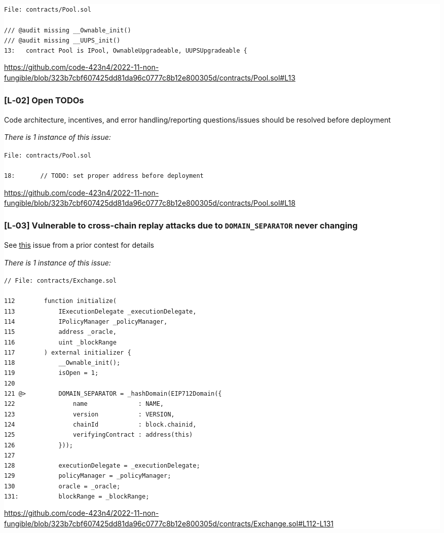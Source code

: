 ```solidity
File: contracts/Pool.sol

/// @audit missing __Ownable_init()
/// @audit missing __UUPS_init()
13:   contract Pool is IPool, OwnableUpgradeable, UUPSUpgradeable {

```
https://github.com/code-423n4/2022-11-non-fungible/blob/323b7cbf607425dd81da96c0777c8b12e800305d/contracts/Pool.sol#L13

### [L&#x2011;02]  Open TODOs
Code architecture, incentives, and error handling/reporting questions/issues should be resolved before deployment

*There is 1 instance of this issue:*
```solidity
File: contracts/Pool.sol

18:       // TODO: set proper address before deployment

```
https://github.com/code-423n4/2022-11-non-fungible/blob/323b7cbf607425dd81da96c0777c8b12e800305d/contracts/Pool.sol#L18

### [L&#x2011;03]  Vulnerable to cross-chain replay attacks due to `DOMAIN_SEPARATOR` never changing
See [this](https://github.com/code-423n4/2021-04-maple-findings/issues/2) issue from a prior contest for details

*There is 1 instance of this issue:*
```solidity
// File: contracts/Exchange.sol

112        function initialize(
113            IExecutionDelegate _executionDelegate,
114            IPolicyManager _policyManager,
115            address _oracle,
116            uint _blockRange
117        ) external initializer {
118            __Ownable_init();
119            isOpen = 1;
120    
121 @>         DOMAIN_SEPARATOR = _hashDomain(EIP712Domain({
122                name              : NAME,
123                version           : VERSION,
124                chainId           : block.chainid,
125                verifyingContract : address(this)
126            }));
127    
128            executionDelegate = _executionDelegate;
129            policyManager = _policyManager;
130            oracle = _oracle;
131:           blockRange = _blockRange;
```
https://github.com/code-423n4/2022-11-non-fungible/blob/323b7cbf607425dd81da96c0777c8b12e800305d/contracts/Exchange.sol#L112-L131
